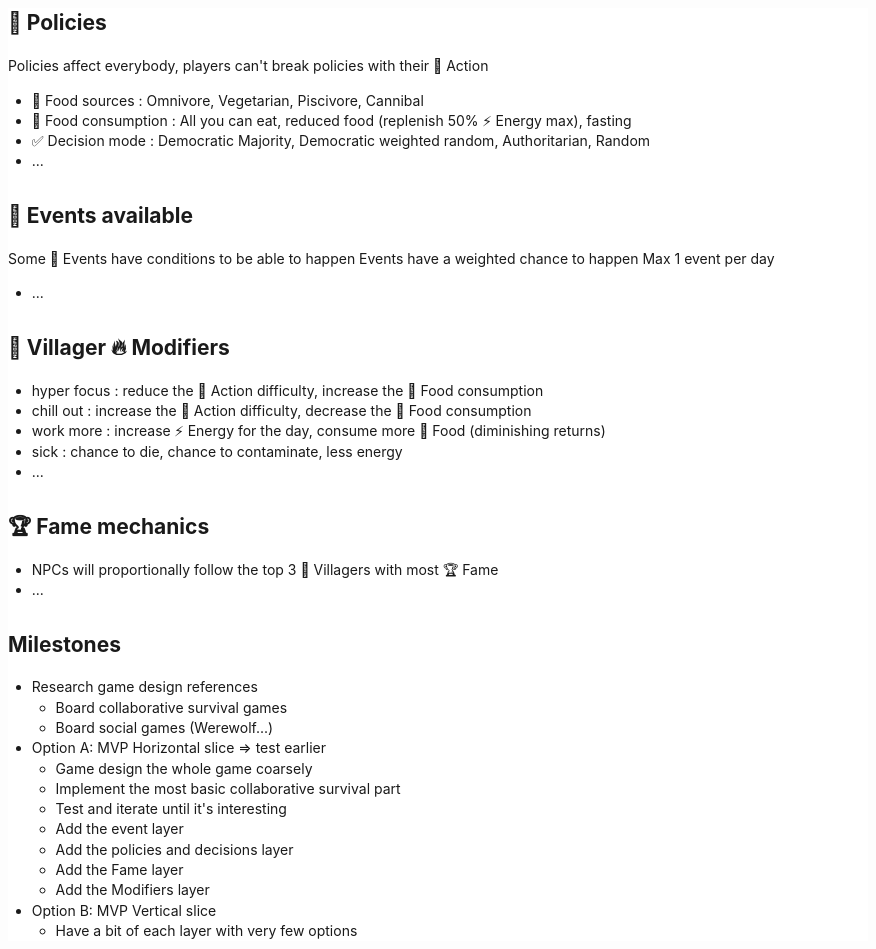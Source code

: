 ## 📑 Policies

Policies affect everybody, players can't break policies with their 💪 Action

- 🍎 Food sources : Omnivore, Vegetarian, Piscivore, Cannibal
- 🍎 Food consumption : All you can eat, reduced food (replenish 50% ⚡ Energy max), fasting
- ✅ Decision mode : Democratic Majority, Democratic weighted random, Authoritarian, Random
- ...

## 🎲 Events available

Some 🎲 Events have conditions to be able to happen
Events have a weighted chance to happen
Max 1 event per day

- ...

## 👤 Villager 🔥 Modifiers

- hyper focus : reduce the 💪 Action difficulty, increase the 🍎 Food consumption
- chill out : increase the 💪 Action difficulty, decrease the 🍎 Food consumption
- work more : increase ⚡ Energy for the day, consume more 🍎 Food (diminishing returns)
- sick : chance to die, chance to contaminate, less energy
- ...

## 🏆 Fame mechanics

- NPCs will proportionally follow the top 3 👤 Villagers with most 🏆 Fame
- ...

## Milestones

- Research game design references
  - Board collaborative survival games
  - Board social games (Werewolf...)
- Option A: MVP Horizontal slice => test earlier
  - Game design the whole game coarsely
  - Implement the most basic collaborative survival part
  - Test and iterate until it's interesting
  - Add the event layer
  - Add the policies and decisions layer
  - Add the Fame layer
  - Add the Modifiers layer
- Option B: MVP Vertical slice
  - Have a bit of each layer with very few options
